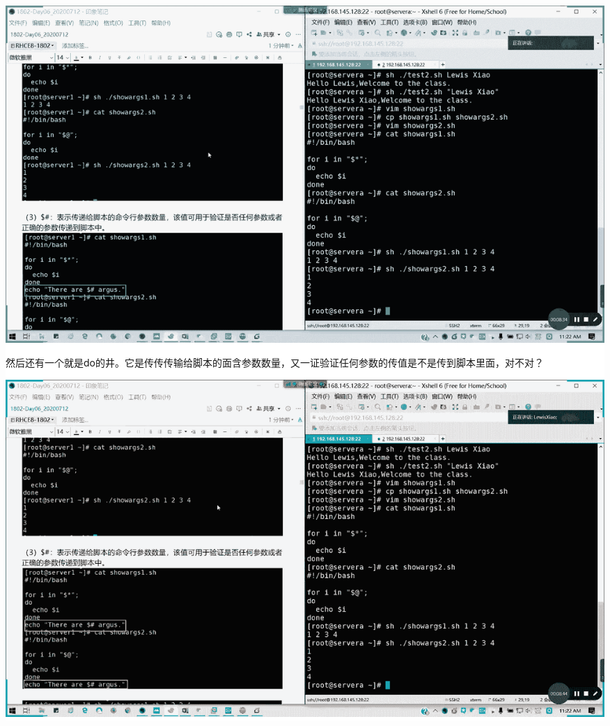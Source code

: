 ![](img/a2df6e709ec3dbe7c74e925661b753d0_29.png)

然后还有一个就是do的井。它是传传传输给脚本的面含参数数量，又一证验证任何参数的传值是不是传到脚本里面，对不对？



![](img/a2df6e709ec3dbe7c74e925661b753d0_31.png)

